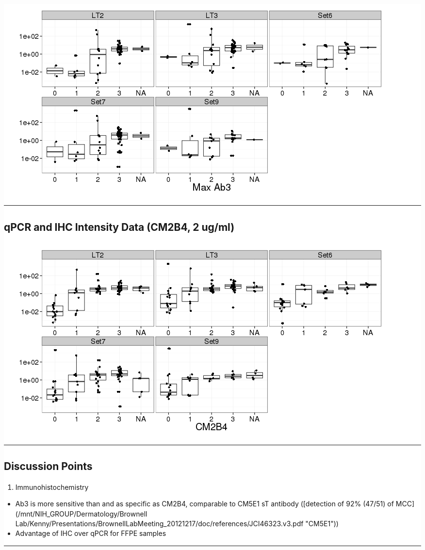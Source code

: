 ![plot of chunk qpcrihcab3](figure/qpcrihcab3.png) 


--- 

## qPCR and IHC Intensity Data (CM2B4, 2 ug/ml)
![plot of chunk qpcrihccm2b4](figure/qpcrihccm2b4.png) 


--- 

## Discussion Points
1. Immunohistochemistry
  * Ab3 is more sensitive than and as specific as CM2B4, comparable to CM5E1 sT antibody ([detection of 92% (47/51) of MCC](/mnt/NIH_GROUP/Dermatology/Brownell Lab/Kenny/Presentations/BrownellLabMeeting_20121217/doc/references/JCI46323.v3.pdf "CM5E1"))
  * Advantage of IHC over qPCR for FFPE samples

---